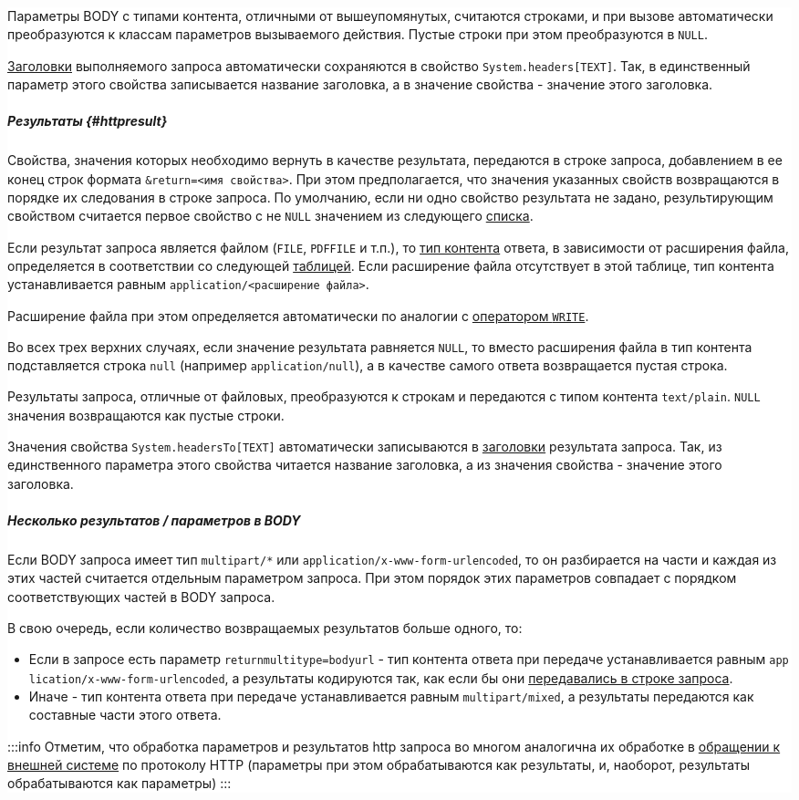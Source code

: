 Параметры BODY с типами контента, отличными от вышеупомянутых, считаются строками, и при вызове автоматически преобразуются к классам параметров вызываемого действия. Пустые строки при этом преобразуются в `NULL`.

[Заголовки](https://en.wikipedia.org/wiki/List_of_HTTP_header_fields) выполняемого запроса автоматически сохраняются в свойство `System.headers[TEXT]`. Так, в единственный параметр этого свойства записывается название заголовка, а в значение свойства - значение этого заголовка.

##### Результаты {#httpresult}

Свойства, значения которых необходимо вернуть в качестве результата, передаются в строке запроса, добавлением в ее конец строк формата `&return=<имя свойства>`. При этом предполагается, что значения указанных свойств возвращаются в порядке их следования в строке запроса. По умолчанию, если ни одно свойство результата не задано, результирующим свойством считается первое свойство с не `NULL` значением из следующего [списка](Built-in_classes.md#export). 

Если результат запроса является файлом (`FILE`, `PDFFILE` и т.п.), то [тип контента](https://en.wikipedia.org/wiki/Media_type) ответа, в зависимости от расширения файла, определяется в соответствии со следующей [таблицей](https://github.com/lsfusion/platform/blob/master/api/src/main/resources/MIMETypes.properties). Если расширение файла отсутствует в этой таблице, тип контента устанавливается равным `application/<расширение файла>`.

Расширение файла при этом определяется автоматически по аналогии с [оператором `WRITE`](WRITE_operator.md).

Во всех трех верхних случаях, если значение результата равняется `NULL`, то вместо расширения файла в тип контента подставляется строка `null` (например `application/null`), а в качестве самого ответа возвращается пустая строка.

Результаты запроса, отличные от файловых, преобразуются к строкам и передаются с типом контента `text/plain`. `NULL` значения возвращаются как пустые строки.

Значения свойства `System.headersTo[TEXT]` автоматически записываются в [заголовки](https://en.wikipedia.org/wiki/List_of_HTTP_header_fields) результата запроса. Так, из единственного параметра этого свойства читается название заголовка, а из значения свойства - значение этого заголовка.

##### Несколько результатов / параметров в BODY

Если BODY запроса имеет тип `multipart/*` или `application/x-www-form-urlencoded`, то он разбирается на части и каждая из этих частей считается отдельным параметром запроса. При этом порядок этих параметров совпадает с порядком соответствующих частей в BODY запроса.

В свою очередь, если количество возвращаемых результатов больше одного, то:

-   Если в запросе есть параметр `returnmultitype=bodyurl` - тип контента ответа при передаче устанавливается равным `application/x-www-form-urlencoded`, а результаты кодируются так, как если бы они [передавались в строке запроса](#url).
-   Иначе - тип контента ответа при передаче устанавливается равным `multipart/mixed`, а результаты передаются как составные части этого ответа. 


:::info
Отметим, что обработка параметров и результатов http запроса во многом аналогична их обработке в [обращении к внешней системе](Access_to_an_external_system_EXTERNAL_.md) по протоколу HTTP (параметры при этом обрабатываются как результаты, и, наоборот, результаты обрабатываются как параметры)
:::
